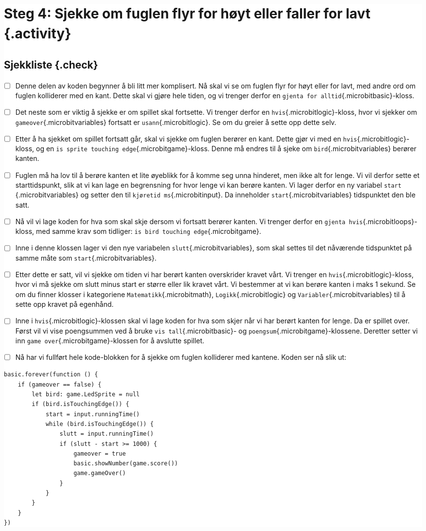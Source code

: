 
# Steg 4: Sjekke om fuglen flyr for høyt eller faller for lavt {.activity}

## Sjekkliste {.check}

- [ ] Denne delen av koden begynner å bli litt mer komplisert. Nå skal vi se om
fuglen flyr for høyt eller for lavt, med andre ord om fuglen kolliderer med en kant.
Dette skal vi gjøre hele tiden, og vi trenger derfor en `gjenta for alltid`{.microbitbasic}-kloss.

- [ ] Det neste som er viktig å sjekke er om spillet skal fortsette. Vi trenger
derfor en `hvis`{.microbitlogic}-kloss, hvor vi sjekker om `gameover`{.microbitvariables}
fortsatt er `usann`{.microbitlogic}. Se om du greier å sette opp dette selv.

- [ ] Etter å ha sjekket om spillet fortsatt går, skal vi sjekke om fuglen berører
en kant. Dette gjør vi med en `hvis`{.microbitlogic}-kloss, og en `is sprite touching edge`{.microbitgame}-kloss.
Denne må endres til å sjeke om `bird`{.microbitvariables} berører kanten.

- [ ] Fuglen må ha lov til å berøre kanten et lite øyeblikk for å komme seg unna
hinderet, men ikke alt for lenge. Vi vil derfor sette et starttidspunkt, slik at
vi kan lage en begrensning for hvor lenge vi kan berøre kanten. Vi lager derfor
en ny variabel `start`{.microbitvariables} og setter den til `kjøretid ms`{.microbitinput}.
Da inneholder `start`{.microbitvariables} tidspunktet den ble satt.

- [ ] Nå vil vi lage koden for hva som skal skje dersom vi fortsatt berører kanten.
Vi trenger derfor en `gjenta hvis`{.microbitloops}-kloss, med samme krav som tidliger:
`is bird touching edge`{.microbitgame}.

- [ ] Inne i denne klossen lager vi den nye variabelen `slutt`{.microbitvariables},
som skal settes til det nåværende tidspunktet på samme måte som `start`{.microbitvariables}.

- [ ] Etter dette er satt, vil vi sjekke om tiden vi har berørt kanten
overskrider kravet vårt. Vi trenger en `hvis`{.microbitlogic}-kloss, hvor vi
må sjekke om slutt minus start er større eller lik kravet vårt. Vi bestemmer at
vi kan berøre kanten i maks 1 sekund. Se om du finner klosser i kategoriene
`Matematikk`{.microbitmath}, `Logikk`{.microbitlogic} og `Variabler`{.microbitvariables}
til å sette opp kravet på egenhånd.

- [ ] Inne i `hvis`{.microbitlogic}-klossen skal vi lage koden for hva som skjer
når vi har berørt kanten for lenge. Da er spillet over. Først vil vi vise
poengsummen ved å bruke `vis tall`{.microbitbasic}- og `poengsum`{.microbitgame}-klossene.
Deretter setter vi inn `game over`{.microbitgame}-klossen for å avslutte spillet.

- [ ] Nå har vi fullført hele kode-blokken for å sjekke om fuglen kolliderer
med kantene. Koden ser nå slik ut:

```microbit
basic.forever(function () {
    if (gameover == false) {
        let bird: game.LedSprite = null
        if (bird.isTouchingEdge()) {
            start = input.runningTime()
            while (bird.isTouchingEdge()) {
                slutt = input.runningTime()
                if (slutt - start >= 1000) {
                    gameover = true
                    basic.showNumber(game.score())
                    game.gameOver()
                }
            }
        }
    }
})
```
